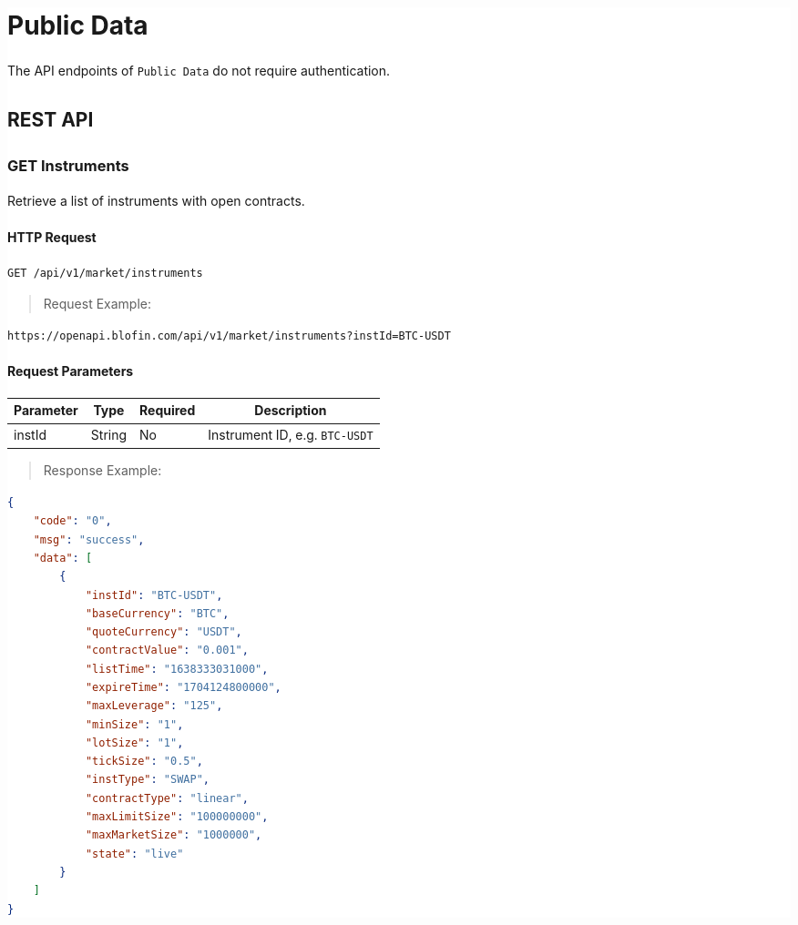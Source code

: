 # Public Data
The API endpoints of `Public Data` do not require authentication.

## REST API

### GET Instruments


Retrieve a list of instruments with open contracts.

#### HTTP Request

`GET /api/v1/market/instruments`

> Request Example:
```shell
https://openapi.blofin.com/api/v1/market/instruments?instId=BTC-USDT
```

#### Request Parameters

Parameter | Type | Required | Description
----------------- | ----- | ------- | -----------
instId | String | No | Instrument ID, e.g. `BTC-USDT`

> Response Example:

```json
{
    "code": "0",
    "msg": "success",
    "data": [
        {
            "instId": "BTC-USDT",
            "baseCurrency": "BTC",
            "quoteCurrency": "USDT",
            "contractValue": "0.001",
            "listTime": "1638333031000",
            "expireTime": "1704124800000",
            "maxLeverage": "125",
            "minSize": "1",
            "lotSize": "1",
            "tickSize": "0.5",
            "instType": "SWAP",
            "contractType": "linear",
            "maxLimitSize": "100000000",
            "maxMarketSize": "1000000",
            "state": "live"
        }
    ]
}
```
